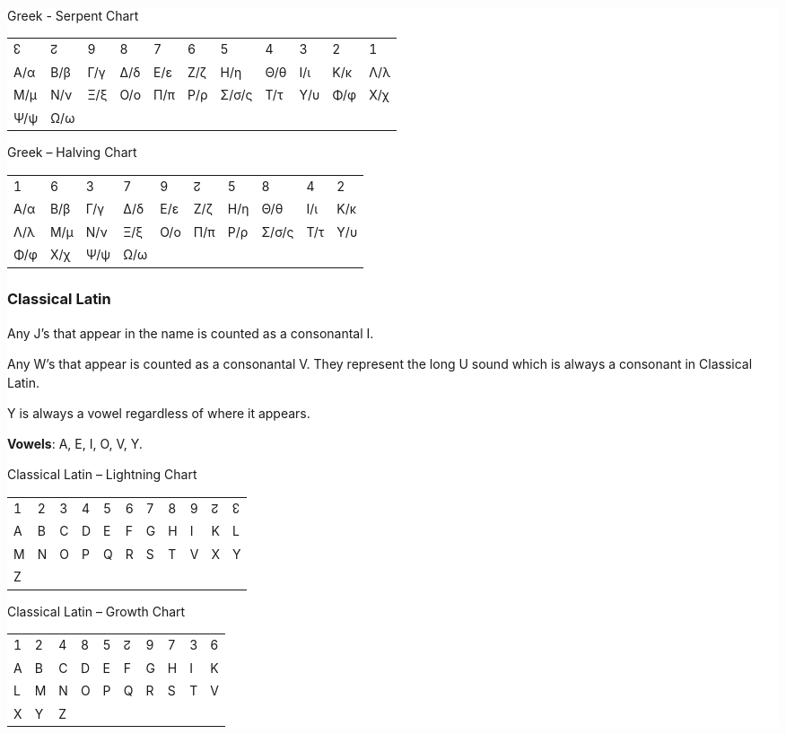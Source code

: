 Greek - Serpent Chart

|     |     |     |     |     |     |       |     |     |     |     |
| --- | --- | --- | --- | --- | --- | ----- | --- | --- | --- | --- |
| ↋   | ↊   | 9   | 8   | 7   | 6   | 5     | 4   | 3   | 2   | 1   |
| Α/α | Β/β | Γ/γ | Δ/δ | Ε/ε | Ζ/ζ | Η/η   | Θ/θ | Ι/ι | Κ/κ | Λ/λ |
| Μ/μ | Ν/ν | Ξ/ξ | Ο/o | Π/π | Ρ/ρ | Σ/σ/ς | Τ/τ | Υ/υ | Φ/φ | Χ/χ |
| Ψ/ψ | Ω/ω |     |     |     |     |       |     |     |     |     |

Greek – Halving Chart

|     |     |     |     |     |     |     |       |     |     |
| --- | --- | --- | --- | --- | --- | --- | ----- | --- | --- |
| 1   | 6   | 3   | 7   | 9   | ↊   | 5   | 8     | 4   | 2   |
| Α/α | Β/β | Γ/γ | Δ/δ | Ε/ε | Ζ/ζ | Η/η | Θ/θ   | Ι/ι | Κ/κ |
| Λ/λ | Μ/μ | Ν/ν | Ξ/ξ | Ο/o | Π/π | Ρ/ρ | Σ/σ/ς | Τ/τ | Υ/υ |
| Φ/φ | Χ/χ | Ψ/ψ | Ω/ω |     |     |     |       |     |     |

### <span id="anchor-19"></span>Classical Latin

Any J’s that appear in the name is counted as a consonantal I. 

Any W’s that appear is counted as a consonantal V. They represent the
long U sound which is always a consonant in Classical Latin.

Y is always a vowel regardless of where it appears.

**Vowels**: A, E, I, O, V, Y.

Classical Latin – Lightning Chart

|   |   |   |   |   |   |   |   |   |   |   |
| - | - | - | - | - | - | - | - | - | - | - |
| 1 | 2 | 3 | 4 | 5 | 6 | 7 | 8 | 9 | ↊ | ↋ |
| A | B | C | D | E | F | G | H | I | K | L |
| M | N | O | P | Q | R | S | T | V | X | Y |
| Z |   |   |   |   |   |   |   |   |   |   |

Classical Latin – Growth Chart

|   |   |   |   |   |   |   |   |   |   |
| - | - | - | - | - | - | - | - | - | - |
| 1 | 2 | 4 | 8 | 5 | ↊ | 9 | 7 | 3 | 6 |
| A | B | C | D | E | F | G | H | I | K |
| L | M | N | O | P | Q | R | S | T | V |
| X | Y | Z |   |   |   |   |   |   |   |
